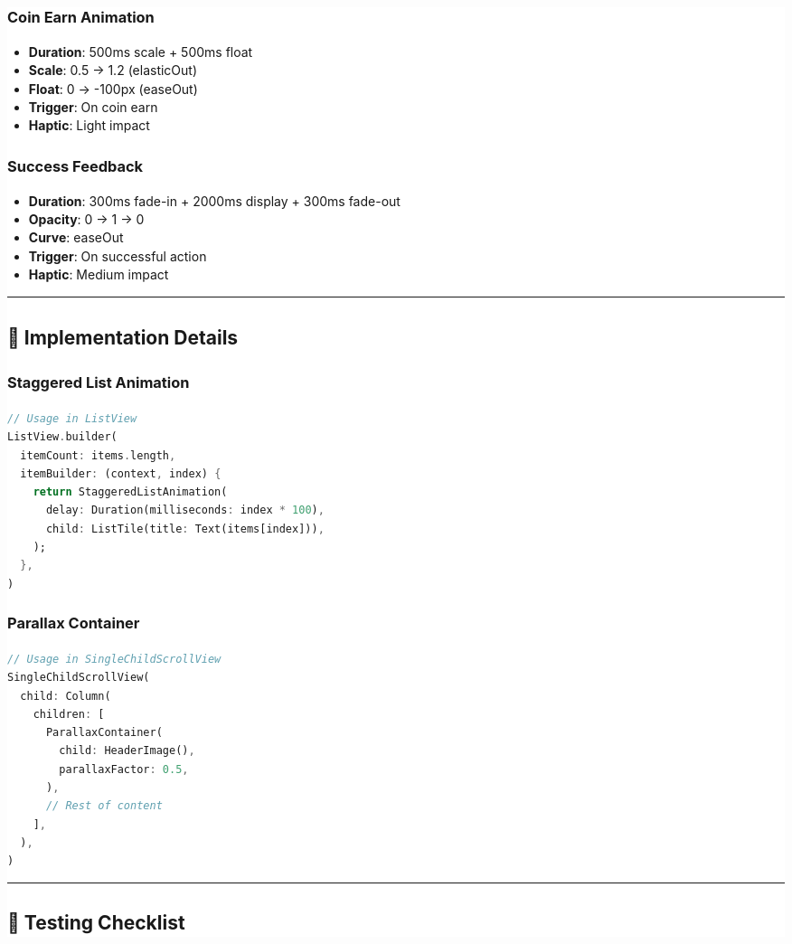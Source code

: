 ### Coin Earn Animation
- **Duration**: 500ms scale + 500ms float
- **Scale**: 0.5 → 1.2 (elasticOut)
- **Float**: 0 → -100px (easeOut)
- **Trigger**: On coin earn
- **Haptic**: Light impact

### Success Feedback
- **Duration**: 300ms fade-in + 2000ms display + 300ms fade-out
- **Opacity**: 0 → 1 → 0
- **Curve**: easeOut
- **Trigger**: On successful action
- **Haptic**: Medium impact

---

## 🔧 Implementation Details

### Staggered List Animation
```dart
// Usage in ListView
ListView.builder(
  itemCount: items.length,
  itemBuilder: (context, index) {
    return StaggeredListAnimation(
      delay: Duration(milliseconds: index * 100),
      child: ListTile(title: Text(items[index])),
    );
  },
)
```

### Parallax Container
```dart
// Usage in SingleChildScrollView
SingleChildScrollView(
  child: Column(
    children: [
      ParallaxContainer(
        child: HeaderImage(),
        parallaxFactor: 0.5,
      ),
      // Rest of content
    ],
  ),
)
```

---

## 🧪 Testing Checklist

